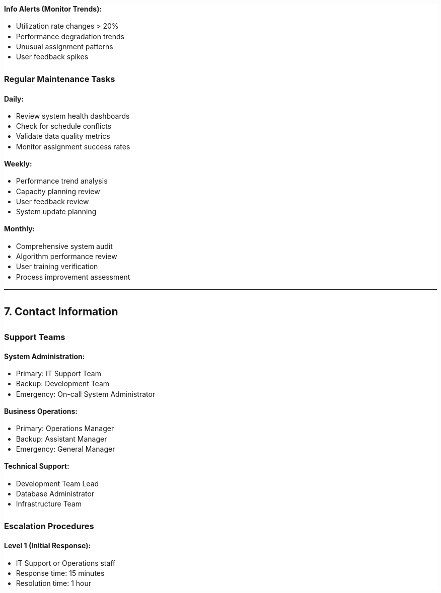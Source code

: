 **Info Alerts (Monitor Trends):**
- Utilization rate changes > 20%
- Performance degradation trends
- Unusual assignment patterns
- User feedback spikes

### Regular Maintenance Tasks

**Daily:**
- Review system health dashboards
- Check for schedule conflicts
- Validate data quality metrics
- Monitor assignment success rates

**Weekly:**
- Performance trend analysis
- Capacity planning review
- User feedback review
- System update planning

**Monthly:**
- Comprehensive system audit
- Algorithm performance review
- User training verification
- Process improvement assessment

---

## 7. Contact Information

### Support Teams

**System Administration:**
- Primary: IT Support Team
- Backup: Development Team
- Emergency: On-call System Administrator

**Business Operations:**
- Primary: Operations Manager
- Backup: Assistant Manager
- Emergency: General Manager

**Technical Support:**
- Development Team Lead
- Database Administrator
- Infrastructure Team

### Escalation Procedures

**Level 1 (Initial Response):**
- IT Support or Operations staff
- Response time: 15 minutes
- Resolution time: 1 hour
